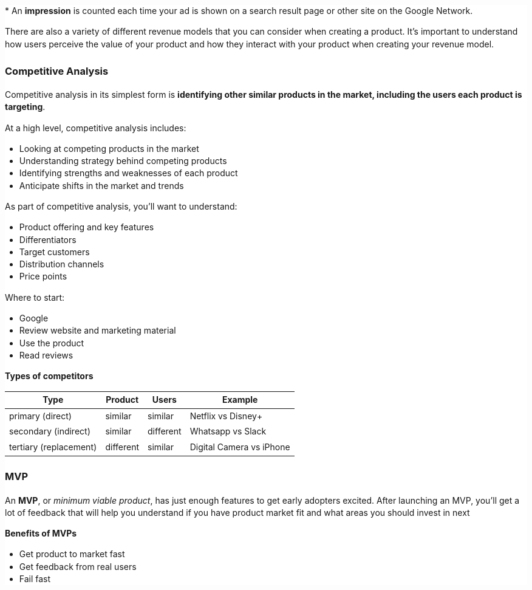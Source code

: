 \* An **impression** is counted each time your ad is shown on a search result page or other site on the Google Network.

There are also a variety of different revenue models that you can consider when creating a product. It’s important to understand how users perceive the value of your product and how they interact with your product when creating your revenue model.

### Competitive Analysis

Competitive analysis in its simplest form is **identifying other similar products in the market, including the users each product is targeting**. 

At a high level, competitive analysis includes:

- Looking at competing products in the market
- Understanding strategy behind competing products
- Identifying strengths and weaknesses of each product
- Anticipate shifts in the market and trends

As part of competitive analysis, you’ll want to understand:

- Product offering and key features
- Differentiators
- Target customers
- Distribution channels
- Price points

Where to start:

- Google
- Review website and marketing material
- Use the product
- Read reviews

**Types of competitors**

|Type|Product|Users|Example|
|---|---|---|---|
|primary (direct)|similar|similar|Netflix vs Disney+|
|secondary (indirect)|similar|different|Whatsapp vs Slack|
|tertiary (replacement)|different|similar|Digital Camera vs iPhone|


### MVP

An **MVP**, or *minimum viable product*, has just enough features to get early adopters excited. After launching an MVP, you’ll get a lot of feedback that will help you understand if you have product market fit and what areas you should invest in next

**Benefits of MVPs**

- Get product to market fast
- Get feedback from real users
- Fail fast
